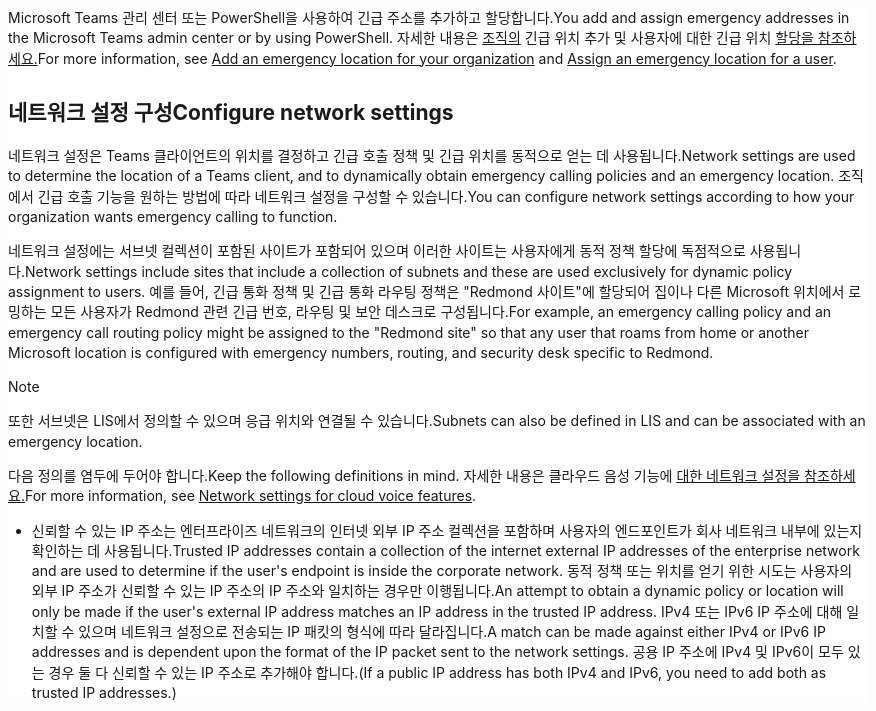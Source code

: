 <span data-ttu-id="279db-165">Microsoft Teams 관리 센터 또는 PowerShell을 사용하여 긴급 주소를 추가하고 할당합니다.</span><span class="sxs-lookup"><span data-stu-id="279db-165">You add and assign emergency addresses in the Microsoft Teams admin center or by using PowerShell.</span></span> <span data-ttu-id="279db-166">자세한 내용은 [조직의](add-change-remove-emergency-location-organization.md) 긴급 위치 추가 및 사용자에 대한 긴급 위치 [할당을 참조하세요.](assign-change-emergency-location-user.md)</span><span class="sxs-lookup"><span data-stu-id="279db-166">For more information, see [Add an emergency location for your organization](add-change-remove-emergency-location-organization.md) and [Assign an emergency location for a user](assign-change-emergency-location-user.md).</span></span>

## <a name="configure-network-settings"></a><span data-ttu-id="279db-167">네트워크 설정 구성</span><span class="sxs-lookup"><span data-stu-id="279db-167">Configure network settings</span></span>

<span data-ttu-id="279db-168">네트워크 설정은 Teams 클라이언트의 위치를 결정하고 긴급 호출 정책 및 긴급 위치를 동적으로 얻는 데 사용됩니다.</span><span class="sxs-lookup"><span data-stu-id="279db-168">Network settings are used to determine the location of a Teams client, and to dynamically obtain emergency calling policies and an emergency location.</span></span> <span data-ttu-id="279db-169">조직에서 긴급 호출 기능을 원하는 방법에 따라 네트워크 설정을 구성할 수 있습니다.</span><span class="sxs-lookup"><span data-stu-id="279db-169">You can configure network settings according to how your organization wants emergency calling to function.</span></span>

<span data-ttu-id="279db-170">네트워크 설정에는 서브넷 컬렉션이 포함된 사이트가 포함되어 있으며 이러한 사이트는 사용자에게 동적 정책 할당에 독점적으로 사용됩니다.</span><span class="sxs-lookup"><span data-stu-id="279db-170">Network settings include sites that include a collection of subnets and these are used exclusively for dynamic policy assignment to users.</span></span> <span data-ttu-id="279db-171">예를 들어, 긴급 통화 정책 및 긴급 통화 라우팅 정책은 "Redmond 사이트"에 할당되어 집이나 다른 Microsoft 위치에서 로밍하는 모든 사용자가 Redmond 관련 긴급 번호, 라우팅 및 보안 데스크로 구성됩니다.</span><span class="sxs-lookup"><span data-stu-id="279db-171">For example, an emergency calling policy and an emergency call routing policy might be assigned to the "Redmond site" so that any user that roams from home or another Microsoft location is configured with emergency numbers, routing, and security desk specific to Redmond.</span></span>  

>[!Note]
><span data-ttu-id="279db-172">또한 서브넷은 LIS에서 정의할 수 있으며 응급 위치와 연결될 수 있습니다.</span><span class="sxs-lookup"><span data-stu-id="279db-172">Subnets can also be defined in LIS and can be associated with an emergency location.</span></span>  

<span data-ttu-id="279db-173">다음 정의를 염두에 두어야 합니다.</span><span class="sxs-lookup"><span data-stu-id="279db-173">Keep the following definitions in mind.</span></span> <span data-ttu-id="279db-174">자세한 내용은 클라우드 음성 기능에 [대한 네트워크 설정을 참조하세요.](cloud-voice-network-settings.md)</span><span class="sxs-lookup"><span data-stu-id="279db-174">For more information, see [Network settings for cloud voice features](cloud-voice-network-settings.md).</span></span>

- <span data-ttu-id="279db-175">신뢰할 수 있는 IP 주소는 엔터프라이즈 네트워크의 인터넷 외부 IP 주소 컬렉션을 포함하며 사용자의 엔드포인트가 회사 네트워크 내부에 있는지 확인하는 데 사용됩니다.</span><span class="sxs-lookup"><span data-stu-id="279db-175">Trusted IP addresses contain a collection of the internet external IP addresses of the enterprise network and are used to determine if the user's endpoint is inside the corporate network.</span></span> <span data-ttu-id="279db-176">동적 정책 또는 위치를 얻기 위한 시도는 사용자의 외부 IP 주소가 신뢰할 수 있는 IP 주소의 IP 주소와 일치하는 경우만 이행됩니다.</span><span class="sxs-lookup"><span data-stu-id="279db-176">An attempt to obtain a dynamic policy or location will only be made if the user's external IP address matches an IP address in the trusted IP address.</span></span> <span data-ttu-id="279db-177">IPv4 또는 IPv6 IP 주소에 대해 일치할 수 있으며 네트워크 설정으로 전송되는 IP 패킷의 형식에 따라 달라집니다.</span><span class="sxs-lookup"><span data-stu-id="279db-177">A match can be made against either IPv4 or IPv6 IP addresses and is dependent upon the format of the IP packet sent to the network settings.</span></span>  <span data-ttu-id="279db-178">공용 IP 주소에 IPv4 및 IPv6이 모두 있는 경우 둘 다 신뢰할 수 있는 IP 주소로 추가해야 합니다.</span><span class="sxs-lookup"><span data-stu-id="279db-178">(If a public IP address has both IPv4 and IPv6, you need to add both as trusted IP addresses.)</span></span>
